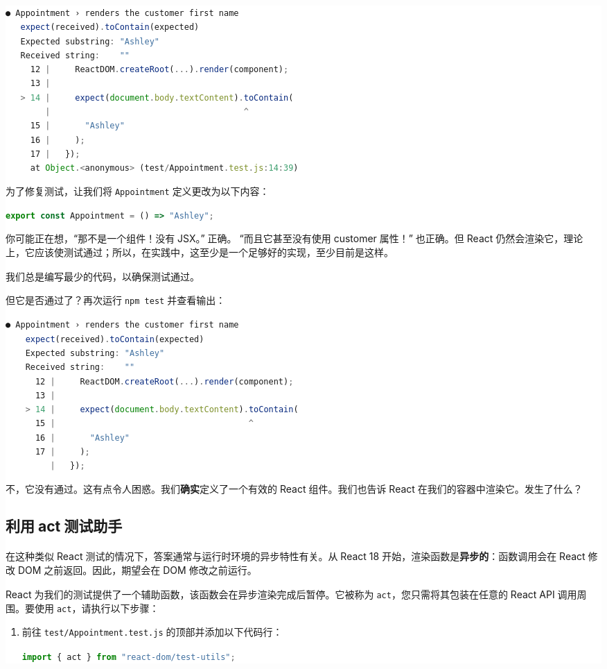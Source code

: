 ```js
● Appointment › renders the customer first name
   expect(received).toContain(expected)
   Expected substring: "Ashley"
   Received string:    ""
     12 |     ReactDOM.createRoot(...).render(component);
     13 |
   > 14 |     expect(document.body.textContent).toContain(
        |                                       ^
     15 |       "Ashley"
     16 |     );
     17 |   });
     at Object.<anonymous> (test/Appointment.test.js:14:39)
```

为了修复测试，让我们将 `Appointment` 定义更改为以下内容：

```js
export const Appointment = () => "Ashley";
```

你可能正在想，“那不是一个组件！没有 JSX。” 正确。 “而且它甚至没有使用 customer 属性！” 也正确。但 React 仍然会渲染它，理论上，它应该使测试通过；所以，在实践中，这至少是一个足够好的实现，至少目前是这样。

我们总是编写最少的代码，以确保测试通过。

但它是否通过了？再次运行 `npm test` 并查看输出：

```js
● Appointment › renders the customer first name
    expect(received).toContain(expected)
    Expected substring: "Ashley"
    Received string:    ""
      12 |     ReactDOM.createRoot(...).render(component);
      13 |
    > 14 |     expect(document.body.textContent).toContain(
      15 |                                       ^
      16 |       "Ashley"
      17 |     );
         |   });
```

不，它没有通过。这有点令人困惑。我们**确实**定义了一个有效的 React 组件。我们也告诉 React 在我们的容器中渲染它。发生了什么？

## 利用 act 测试助手

在这种类似 React 测试的情况下，答案通常与运行时环境的异步特性有关。从 React 18 开始，渲染函数是**异步的**：函数调用会在 React 修改 DOM 之前返回。因此，期望会在 DOM 修改之前运行。

React 为我们的测试提供了一个辅助函数，该函数会在异步渲染完成后暂停。它被称为 `act`，您只需将其包装在任意的 React API 调用周围。要使用 `act`，请执行以下步骤：

1.  前往 `test/Appointment.test.js` 的顶部并添加以下代码行：

    ```js
    import { act } from "react-dom/test-utils";
    ```
